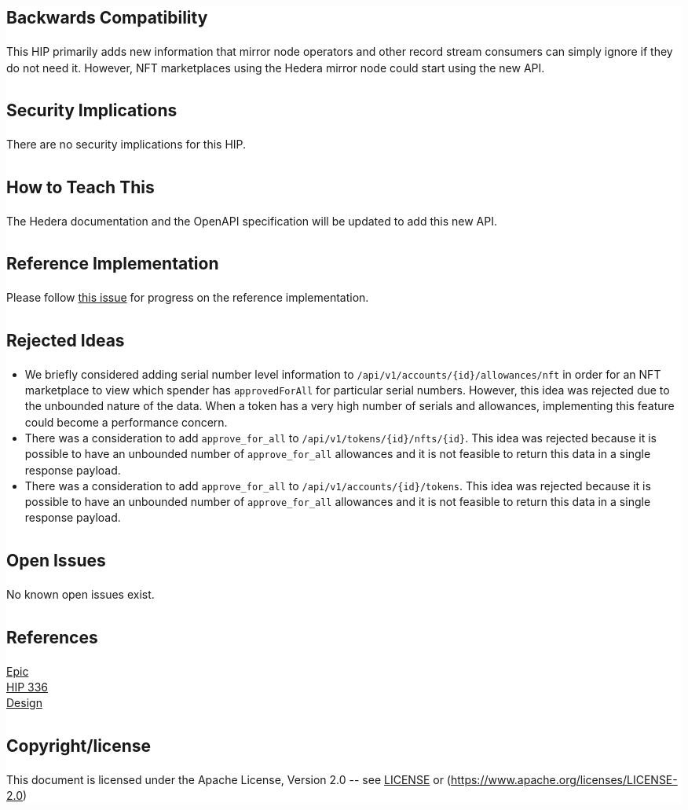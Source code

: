 ## Backwards Compatibility

This HIP primarily adds new information that mirror node operators and other record stream consumers can simply ignore if they do not need it. However, NFT marketplaces using the Hedera mirror node could start using the new API.

## Security Implications

There are no security implications for this HIP.

## How to Teach This

The Hedera documentation and the OpenAPI specification will be updated to add this new API.

## Reference Implementation

Please follow [this issue](https://github.com/hashgraph/hedera-mirror-node/issues/7480) for progress on the reference implementation.

## Rejected Ideas

- We briefly considered adding serial number level information to `/api/v1/accounts/{id}/allowances/nft` in order for an NFT marketplace to view which spender has `approvedForAll` for particular serial numbers. However, this idea was rejected due to the unbounded nature of the data. When a token has a very high number of serials and allowances, implementing this feature could become a performance concern.
- There was a consideration to add `approve_for_all` to `/api/v1/tokens/{id}/nfts/{id}`. This idea was rejected because it is possible to have an unbounded number of `approve_for_all` allowances and it is not feasible to return this data in a single response payload.
- There was a consideration to add `approve_for_all` to `/api/v1/accounts/{id}/tokens`. This idea was rejected because it is possible to have an unbounded number of `approve_for_all` allowances and it is not feasible to return this data in a single response payload.

## Open Issues

No known open issues exist.

## References

[Epic](https://github.com/hashgraph/hedera-mirror-node/issues/7480)      
[HIP 336](https://hips.hedera.com/hip/hip-336)          
[Design](https://github.com/hashgraph/hedera-mirror-node/blob/main/docs/design/allowances.md)

## Copyright/license

This document is licensed under the Apache License, Version 2.0 -- see [LICENSE](../LICENSE) or (https://www.apache.org/licenses/LICENSE-2.0)
